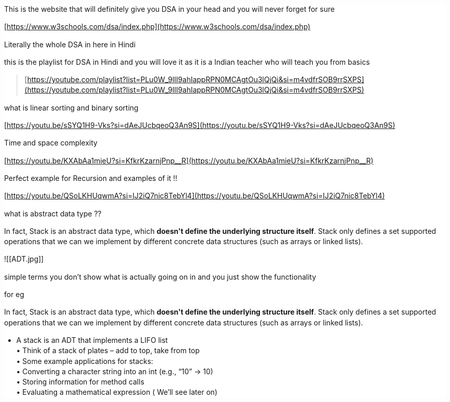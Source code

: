 This is the website that will definitely give you DSA in your head and you will never forget for sure

[https://www.w3schools.com/dsa/index.php](https://www.w3schools.com/dsa/index.php)

  

Literally the whole DSA in here in Hindi

this is the playlist for DSA in Hindi and you will love it as it is a Indian teacher who will teach you from basics

> [https://youtube.com/playlist?list=PLu0W_9lII9ahIappRPN0MCAgtOu3lQjQi&si=m4vdfrSOB9rrSXPS](https://youtube.com/playlist?list=PLu0W_9lII9ahIappRPN0MCAgtOu3lQjQi&si=m4vdfrSOB9rrSXPS)

what is linear sorting and binary sorting

[https://youtu.be/sSYQ1H9-Vks?si=dAeJUcbqeoQ3An9S](https://youtu.be/sSYQ1H9-Vks?si=dAeJUcbqeoQ3An9S)

  

Time and space complexity

  

[https://youtu.be/KXAbAa1mieU?si=KfkrKzarnjPnp__R](https://youtu.be/KXAbAa1mieU?si=KfkrKzarnjPnp__R)

  

Perfect example for Recursion and examples of it !!

[https://youtu.be/QSoLKHUqwmA?si=IJ2iQ7nic8TebYl4](https://youtu.be/QSoLKHUqwmA?si=IJ2iQ7nic8TebYl4)

  

what is abstract data type ??

In fact, Stack is an abstract data type, which **doesn't define the underlying structure itself**. Stack only defines a set supported operations that we can we implement by different concrete data structures (such as arrays or linked lists).  
  

![[ADT.jpg]]

simple terms you don’t show what is actually going on in and you just show the functionality

for eg

In fact, Stack is an abstract data type, which **doesn't define the underlying structure itself**. Stack only defines a set supported operations that we can we implement by different concrete data structures (such as arrays or linked lists).  
  
  

- A stack is an ADT that implements a LIFO list  
    • Think of a stack of plates – add to top, take from top  
    • Some example applications for stacks:  
    • Converting a character string into an int (e.g., “10” → 10)  
    • Storing information for method calls  
    • Evaluating a mathematical expression ( We’ll see later on)  
    